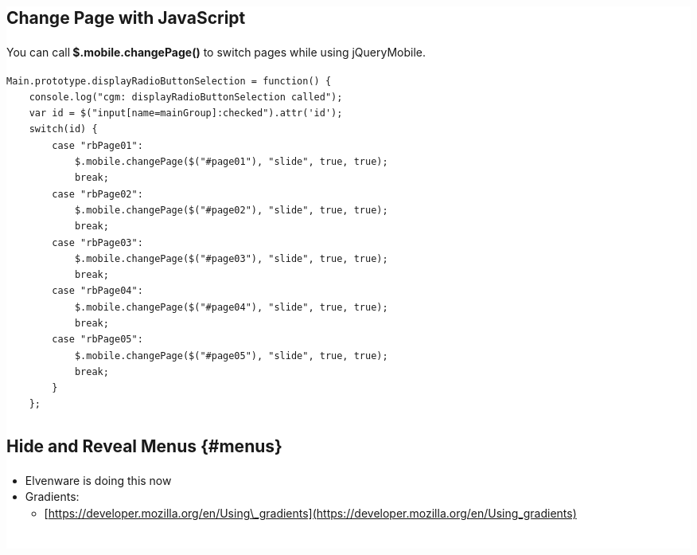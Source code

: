         
Change Page with JavaScript
---------------------------

You can call<strong> $.mobile.changePage()</strong> to switch pages while 
using jQueryMobile.

~~~~
Main.prototype.displayRadioButtonSelection = function() {
	console.log("cgm: displayRadioButtonSelection called");
	var id = $("input[name=mainGroup]:checked").attr('id');
	switch(id) {
		case "rbPage01":
			$.mobile.changePage($("#page01"), "slide", true, true);
			break;
		case "rbPage02":
			$.mobile.changePage($("#page02"), "slide", true, true);
            break;
		case "rbPage03":
			$.mobile.changePage($("#page03"), "slide", true, true);
			break;
		case "rbPage04":
			$.mobile.changePage($("#page04"), "slide", true, true);
			break;
		case "rbPage05":
			$.mobile.changePage($("#page05"), "slide", true, true);
			break;
		}
	};
~~~~        

Hide and Reveal Menus {#menus}
---------------------

-   Elvenware is doing this now
-   Gradients:
	-   [https://developer.mozilla.org/en/Using\_gradients](https://developer.mozilla.org/en/Using_gradients)

 

